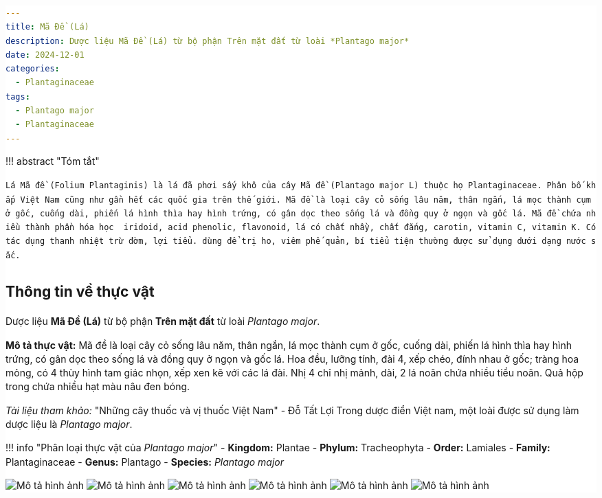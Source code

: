 ```yaml
---
title: Mã Đề (Lá)
description: Dược liệu Mã Đề (Lá) từ bộ phận Trên mặt đất từ loài *Plantago major*
date: 2024-12-01
categories:
  - Plantaginaceae
tags:
  - Plantago major
  - Plantaginaceae
---
```

!!! abstract "Tóm tắt"

    Lá Mã đề (Folium Plantaginis) là lá đã phơi sấy khô của cây Mã đề (Plantago major L) thuộc họ Plantaginaceae. Phân bố khắp Việt Nam cũng như gần hết các quốc gia trên thế giới. Mã đề là loại cây cỏ sống lâu năm, thân ngắn, lá mọc thành cụm ở gốc, cuống dài, phiến lá hình thìa hay hình trứng, có gân dọc theo sống lá và đồng quy ở ngọn và gốc lá. Mã đề chứa nhiều thành phần hóa học  iridoid, acid phenolic, flavonoid, lá có chất nhầy, chất đắng, carotin, vitamin C, vitamin K. Có tác dụng thanh nhiệt trừ đờm, lợi tiểu. dùng để trị ho, viêm phế quản, bí tiểu tiện thường được sử dụng dưới dạng nước sắc.

## Thông tin về thực vật


Dược liệu **Mã Đề (Lá)** từ bộ phận **Trên mặt đất** từ loài *Plantago major*.

**Mô tả thực vật:** Mã đề là loại cây cỏ sống lâu năm, thân ngắn, lá mọc thành cụm ở gốc, cuống dài, phiến lá hình thìa hay hình trứng, có gân dọc theo sống lá và đồng quy ở ngọn và gốc lá. Hoa đều, lưỡng tính, đài 4, xếp chéo, đính nhau ở gốc; tràng hoa mỏng, có 4 thùy hình tam giác nhọn, xếp xen kẽ với các lá đài. Nhị 4 chỉ nhị mảnh, dài, 2 lá noãn chứa nhiều tiểu noãn. Quả hộp trong chứa nhiều hạt màu nâu đen bóng.

*Tài liệu tham khảo:* "Những cây thuốc và vị thuốc Việt Nam" - Đỗ Tất Lợi 
Trong dược điển Việt nam, một loài được sử dụng làm dược liệu là *Plantago major*.

!!! info "Phân loại thực vật của *Plantago major*"
    - **Kingdom:** Plantae
    - **Phylum:** Tracheophyta
    - **Order:** Lamiales
    - **Family:** Plantaginaceae
    - **Genus:** Plantago
    - **Species:** *Plantago major*

<img src="https://arter.dk/media/cf9ab65c-dc5e-4c24-a145-b10400f51a46.jpg" alt="Mô tả hình ảnh" width="100" height="100">
<img src="https://inaturalist-open-data.s3.amazonaws.com/photos/343725142/original.jpeg" alt="Mô tả hình ảnh" width="100" height="100">
<img src="https://inaturalist-open-data.s3.amazonaws.com/photos/343745723/original.jpeg" alt="Mô tả hình ảnh" width="100" height="100">
<img src="https://inaturalist-open-data.s3.amazonaws.com/photos/343749999/original.jpg" alt="Mô tả hình ảnh" width="100" height="100">
<img src="https://inaturalist-open-data.s3.amazonaws.com/photos/343866644/original.jpg" alt="Mô tả hình ảnh" width="100" height="100">
<img src="https://inaturalist-open-data.s3.amazonaws.com/photos/343866650/original.jpg" alt="Mô tả hình ảnh" width="100" height="100">
